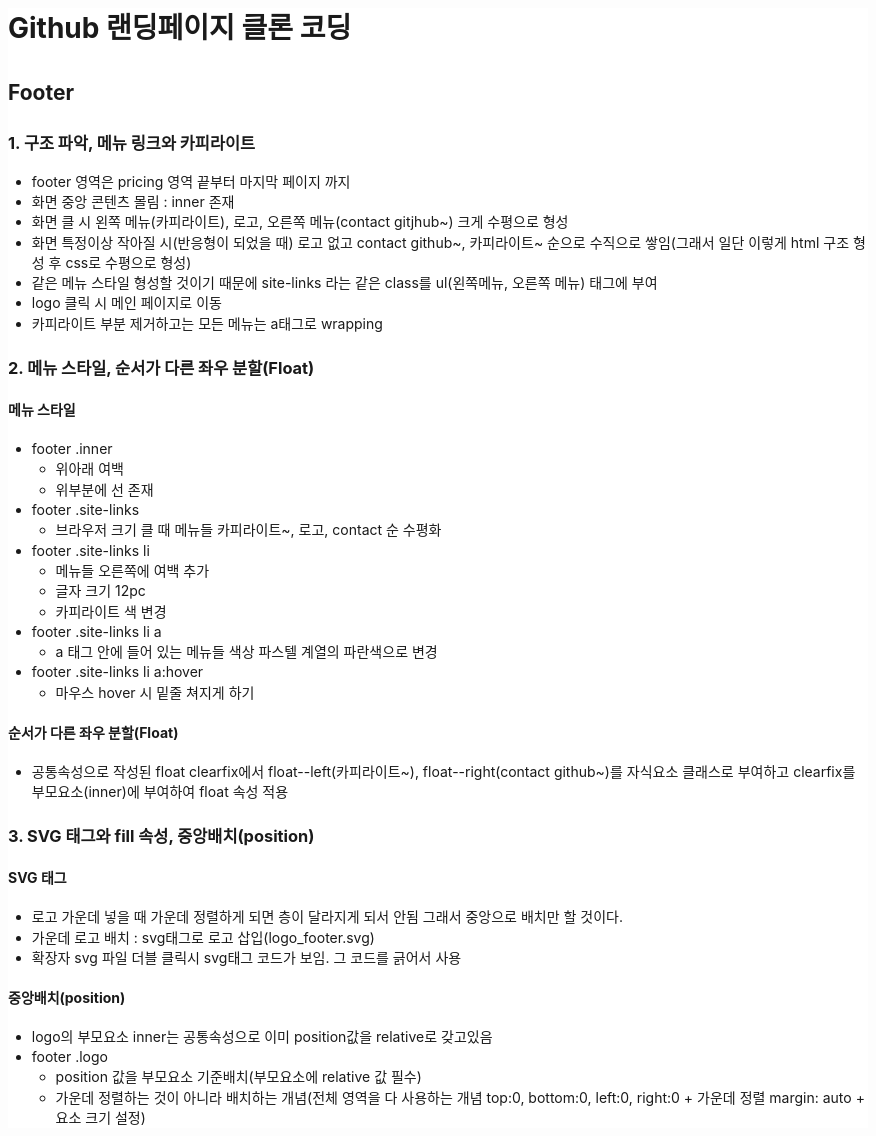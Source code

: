 # Github 랜딩페이지 클론 코딩

## Footer

### 1\. 구조 파악, 메뉴 링크와 카피라이트

-   footer 영역은 pricing 영역 끝부터 마지막 페이지 까지
-   화면 중앙 콘텐츠 몰림 : inner 존재
-   화면 클 시 왼쪽 메뉴(카피라이트), 로고, 오른쪽 메뉴(contact gitjhub\~) 크게 수평으로 형성
-   화면 특정이상 작아질 시(반응형이 되었을 때) 로고 없고 contact github\~, 카피라이트~ 순으로 수직으로 쌓임(그래서 일단 이렇게 html 구조 형성 후 css로 수평으로 형성)
-   같은 메뉴 스타일 형성할 것이기 때문에 site-links 라는 같은 class를 ul(왼쪽메뉴, 오른쪽 메뉴) 태그에 부여
-   logo 클릭 시 메인 페이지로 이동
-   카피라이트 부분 제거하고는 모든 메뉴는 a태그로 wrapping

### 2\. 메뉴 스타일, 순서가 다른 좌우 분할(Float)

#### 메뉴 스타일

-   footer .inner
    -   위아래 여백
    -   위부분에 선 존재
-   footer .site-links
    -   브라우저 크기 클 때 메뉴들 카피라이트\~, 로고, contact 순 수평화
-   footer .site-links li
    -   메뉴들 오른쪽에 여백 추가
    -   글자 크기 12pc
    -   카피라이트 색 변경
-   footer .site-links li a
    -   a 태그 안에 들어 있는 메뉴들 색상 파스텔 계열의 파란색으로 변경
-   footer .site-links li a:hover
    -   마우스 hover 시 밑줄 쳐지게 하기

#### 순서가 다른 좌우 분할(Float)

-   공통속성으로 작성된 float clearfix에서 float--left(카피라이트\~), float--right(contact github\~)를 자식요소 클래스로 부여하고 clearfix를 부모요소(inner)에 부여하여 float 속성 적용

### 3\. SVG 태그와 fill 속성, 중앙배치(position)

#### SVG 태그

-   로고 가운데 넣을 때 가운데 정렬하게 되면 층이 달라지게 되서 안됨 그래서 중앙으로 배치만 할 것이다.
-   가운데 로고 배치 : svg태그로 로고 삽입(logo\_footer.svg)
-   확장자 svg 파일 더블 클릭시 svg태그 코드가 보임. 그 코드를 긁어서 사용

#### 중앙배치(position)

-   logo의 부모요소 inner는 공통속성으로 이미 position값을 relative로 갖고있음
-   footer .logo
    -   position 값을 부모요소 기준배치(부모요소에 relative 값 필수)
    -   가운데 정렬하는 것이 아니라 배치하는 개념(전체 영역을 다 사용하는 개념 top:0, bottom:0, left:0, right:0 + 가운데 정렬 margin: auto + 요소 크기 설정)
